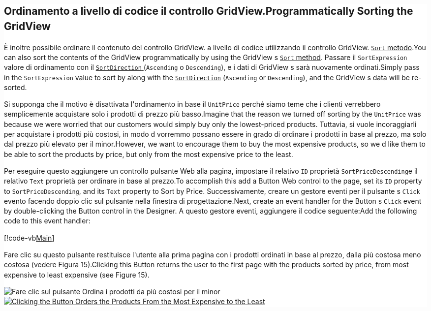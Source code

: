 
## <a name="programmatically-sorting-the-gridview"></a><span data-ttu-id="8ef13-271">Ordinamento a livello di codice il controllo GridView.</span><span class="sxs-lookup"><span data-stu-id="8ef13-271">Programmatically Sorting the GridView</span></span>

<span data-ttu-id="8ef13-272">È inoltre possibile ordinare il contenuto del controllo GridView. a livello di codice utilizzando il controllo GridView. [ `Sort` metodo](https://msdn.microsoft.com/en-us/library/system.web.ui.webcontrols.gridview.sort.aspx).</span><span class="sxs-lookup"><span data-stu-id="8ef13-272">You can also sort the contents of the GridView programmatically by using the GridView s [`Sort` method](https://msdn.microsoft.com/en-us/library/system.web.ui.webcontrols.gridview.sort.aspx).</span></span> <span data-ttu-id="8ef13-273">Passare il `SortExpression` valore di ordinamento con il [ `SortDirection` ](https://msdn.microsoft.com/en-us/library/system.web.ui.webcontrols.sortdirection.aspx) (`Ascending` o `Descending`), e i dati di GridView s sarà nuovamente ordinati.</span><span class="sxs-lookup"><span data-stu-id="8ef13-273">Simply pass in the `SortExpression` value to sort by along with the [`SortDirection`](https://msdn.microsoft.com/en-us/library/system.web.ui.webcontrols.sortdirection.aspx) (`Ascending` or `Descending`), and the GridView s data will be re-sorted.</span></span>

<span data-ttu-id="8ef13-274">Si supponga che il motivo è disattivata l'ordinamento in base il `UnitPrice` perché siamo teme che i clienti verrebbero semplicemente acquistare solo i prodotti di prezzo più basso.</span><span class="sxs-lookup"><span data-stu-id="8ef13-274">Imagine that the reason we turned off sorting by the `UnitPrice` was because we were worried that our customers would simply buy only the lowest-priced products.</span></span> <span data-ttu-id="8ef13-275">Tuttavia, si vuole incoraggiarli per acquistare i prodotti più costosi, in modo d vorremmo possano essere in grado di ordinare i prodotti in base al prezzo, ma solo dal prezzo più elevato per il minor.</span><span class="sxs-lookup"><span data-stu-id="8ef13-275">However, we want to encourage them to buy the most expensive products, so we d like them to be able to sort the products by price, but only from the most expensive price to the least.</span></span>

<span data-ttu-id="8ef13-276">Per eseguire questo aggiungere un controllo pulsante Web alla pagina, impostare il relativo `ID` proprietà `SortPriceDescending`e il relativo `Text` proprietà per ordinare in base al prezzo.</span><span class="sxs-lookup"><span data-stu-id="8ef13-276">To accomplish this add a Button Web control to the page, set its `ID` property to `SortPriceDescending`, and its `Text` property to Sort by Price.</span></span> <span data-ttu-id="8ef13-277">Successivamente, creare un gestore eventi per il pulsante s `Click` evento facendo doppio clic sul pulsante nella finestra di progettazione.</span><span class="sxs-lookup"><span data-stu-id="8ef13-277">Next, create an event handler for the Button s `Click` event by double-clicking the Button control in the Designer.</span></span> <span data-ttu-id="8ef13-278">A questo gestore eventi, aggiungere il codice seguente:</span><span class="sxs-lookup"><span data-stu-id="8ef13-278">Add the following code to this event handler:</span></span>


[!code-vb[Main](paging-and-sorting-report-data-vb/samples/sample10.vb)]

<span data-ttu-id="8ef13-279">Fare clic su questo pulsante restituisce l'utente alla prima pagina con i prodotti ordinati in base al prezzo, dalla più costosa meno costosa (vedere Figura 15).</span><span class="sxs-lookup"><span data-stu-id="8ef13-279">Clicking this Button returns the user to the first page with the products sorted by price, from most expensive to least expensive (see Figure 15).</span></span>


<span data-ttu-id="8ef13-280">[![Fare clic sul pulsante Ordina i prodotti da più costosi per il minor](paging-and-sorting-report-data-vb/_static/image32.png)](paging-and-sorting-report-data-vb/_static/image31.png)</span><span class="sxs-lookup"><span data-stu-id="8ef13-280">[![Clicking the Button Orders the Products From the Most Expensive to the Least](paging-and-sorting-report-data-vb/_static/image32.png)](paging-and-sorting-report-data-vb/_static/image31.png)</span></span>
